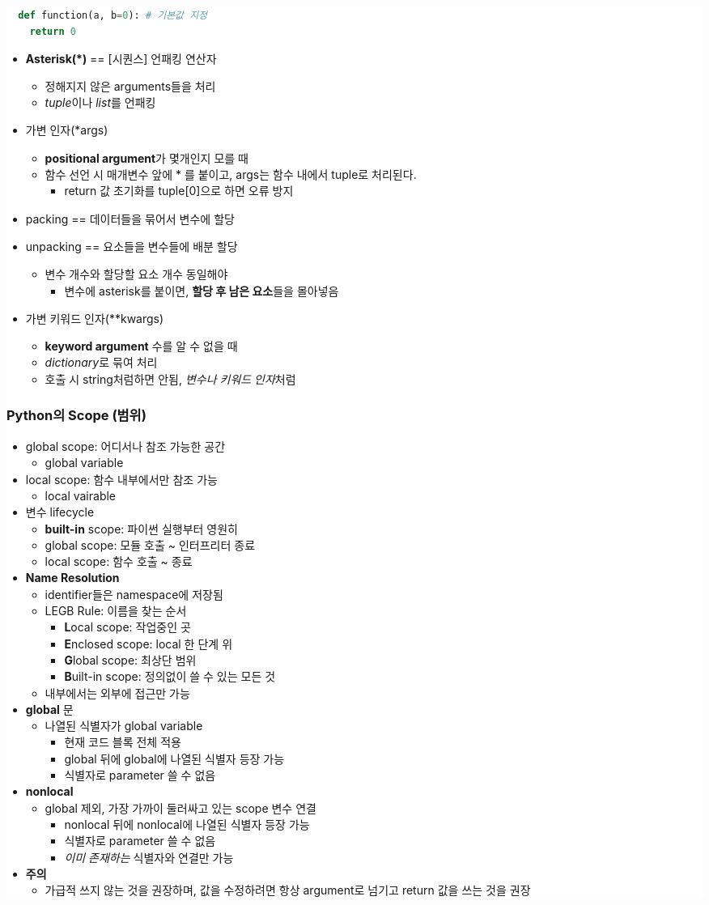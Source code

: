   ```python
    def function(a, b=0): # 기본값 지정
      return 0
  ```

* **Asterisk(*)** == [시퀀스] 언패킹 연산자
  
  * 정해지지 않은 arguments들을 처리
  * *tuple*이나 *list*를 언패킹

* 가변 인자(*args)
  
  * **positional argument**가 몇개인지 모를 때
  * 함수 선언 시 매개변수 앞에 * 를 붙이고, args는 함수 내에서 tuple로 처리된다.
    * return 값 초기화를 tuple[0]으로 하면 오류 방지

* packing == 데이터들을 묶어서 변수에 할당

* unpacking == 요소들을 변수들에 배분 할당
  
  * 변수 개수와 할당할 요소 개수 동일해야
    * 변수에 asterisk를 붙이면, **할당 후 남은 요소**들을 몰아넣음

* 가변 키워드 인자(**kwargs)
  
  * **keyword argument** 수를 알 수 없을 때
  * *dictionary*로 묶여 처리
  * 호출 시 string처럼하면 안됨, *변수나 키워드 인자*처럼

### Python의 Scope (범위)

* global scope: 어디서나 참조 가능한 공간
  * global variable
* local scope: 함수 내부에서만 참조 가능
  * local vairable
* 변수 lifecycle
  * **built-in** scope: 파이썬 실행부터 영원히
  * global scope: 모듈 호출 ~ 인터프리터 종료
  * local scope: 함수 호출 ~ 종료
* **Name Resolution**
  * identifier들은 namespace에 저장됨
  * LEGB Rule: 이름을 찾는 순서
    * **L**ocal scope: 작업중인 곳
    * **E**nclosed scope: local 한 단계 위
    * **G**lobal scope: 최상단 범위
    * **B**uilt-in scope: 정의없이 쓸 수 있는 모든 것
  * 내부에서는 외부에 접근만 가능
* **global** 문
  * 나열된 식별자가 global variable
    * 현재 코드 블록 전체 적용
    * global 뒤에 global에 나열된 식별자 등장 가능
    * 식별자로 parameter 쓸 수 없음
* **nonlocal**
  * global 제외, 가장 가까이 둘러싸고 있는 scope 변수 연결
    * nonlocal 뒤에 nonlocal에 나열된 식별자 등장 가능
    * 식별자로 parameter 쓸 수 없음
    * *이미 존재하는* 식별자와 연결만 가능
* **주의**
  * 가급적 쓰지 않는 것을 권장하며, 값을 수정하려면 항상 argument로 넘기고 return 값을 쓰는 것을 권장
